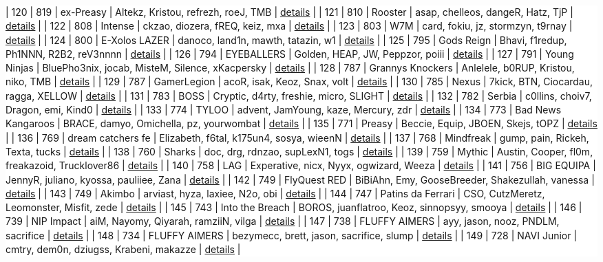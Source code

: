 | 120      |    819 | ex-Preasy          | Altekz, Kristou, refrezh, roeJ, TMB               | [details](details/2024_08_06/0120--ex-preasy--altekz-kristou-refrezh-roej-tmb.md)                  |
| 121      |    810 | Rooster            | asap, chelleos, dangeR, Hatz, TjP                 | [details](details/2024_08_06/0121--rooster--asap-chelleos-danger-hatz-tjp.md)                      |
| 122      |    808 | Intense            | ckzao, diozera, fREQ, keiz, mxa                   | [details](details/2024_08_06/0122--intense--ckzao-diozera-freq-keiz-mxa.md)                        |
| 123      |    803 | W7M                | card, fokiu, jz, stormzyn, t9rnay                 | [details](details/2024_08_06/0123--w7m--card-fokiu-jz-stormzyn-t9rnay.md)                          |
| 124      |    800 | E-Xolos LAZER      | danoco, land1n, mawth, tatazin, w1                | [details](details/2024_08_06/0124--e-xolos_lazer--danoco-land1n-mawth-tatazin-w1.md)               |
| 125      |    795 | Gods Reign         | Bhavi, f1redup, Ph1NNN, R2B2, reV3nnnn            | [details](details/2024_08_06/0125--gods_reign--bhavi-f1redup-ph1nnn-r2b2-rev3nnnn.md)              |
| 126      |    794 | EYEBALLERS         | Golden, HEAP, JW, Peppzor, poiii                  | [details](details/2024_08_06/0126--eyeballers--golden-heap-jw-peppzor-poiii.md)                    |
| 127      |    791 | Young Ninjas       | BluePho3nix, jocab, MisteM, Silence, xKacpersky   | [details](details/2024_08_06/0127--young_ninjas--bluepho3nix-jocab-mistem-silence-xkacpersky.md)   |
| 128      |    787 | Grannys Knockers   | Anlelele, b0RUP, Kristou, niko, TMB               | [details](details/2024_08_06/0128--grannys_knockers--anlelele-b0rup-kristou-niko-tmb.md)           |
| 129      |    787 | GamerLegion        | acoR, isak, Keoz, Snax, volt                      | [details](details/2024_08_06/0129--gamerlegion--acor-isak-keoz-snax-volt.md)                       |
| 130      |    785 | Nexus              | 7kick, BTN, Ciocardau, ragga, XELLOW              | [details](details/2024_08_06/0130--nexus--7kick-btn-ciocardau-ragga-xellow.md)                     |
| 131      |    783 | BOSS               | Cryptic, d4rty, freshie, micro, SLIGHT            | [details](details/2024_08_06/0131--boss--cryptic-d4rty-freshie-micro-slight.md)                    |
| 132      |    782 | Serbia             | c0llins, choiv7, Dragon, emi, Kind0               | [details](details/2024_08_06/0132--serbia--c0llins-choiv7-dragon-emi-kind0.md)                     |
| 133      |    774 | TYLOO              | advent, JamYoung, kaze, Mercury, zdr              | [details](details/2024_08_06/0133--tyloo--advent-jamyoung-kaze-mercury-zdr.md)                     |
| 134      |    773 | Bad News Kangaroos | BRACE, damyo, Omichella, pz, yourwombat           | [details](details/2024_08_06/0134--bad_news_kangaroos--brace-damyo-omichella-pz-yourwombat.md)     |
| 135      |    771 | Preasy             | Beccie, Equip, JBOEN, Skejs, tOPZ                 | [details](details/2024_08_06/0135--preasy--beccie-equip-jboen-skejs-topz.md)                       |
| 136      |    769 | dream catchers fe  | Elizabeth, f6tal, k175un4, sosya, wieenN          | [details](details/2024_08_06/0136--dream_catchers_fe--elizabeth-f6tal-k175un4-sosya-wieenn.md)     |
| 137      |    768 | Mindfreak          | gump, pain, Rickeh, Texta, tucks                  | [details](details/2024_08_06/0137--mindfreak--gump-pain-rickeh-texta-tucks.md)                     |
| 138      |    760 | Sharks             | doc, drg, rdnzao, supLexN1, togs                  | [details](details/2024_08_06/0138--sharks--doc-drg-rdnzao-suplexn1-togs.md)                        |
| 139      |    759 | Mythic             | Austin, Cooper, fl0m, freakazoid, Trucklover86    | [details](details/2024_08_06/0139--mythic--austin-cooper-fl0m-freakazoid-trucklover86.md)          |
| 140      |    758 | LAG                | Experative, nicx, Nyyx, ogwizard, Weeza           | [details](details/2024_08_06/0140--lag--experative-nicx-nyyx-ogwizard-weeza.md)                    |
| 141      |    756 | BIG EQUIPA         | JennyR, juliano, kyossa, pauliiee, Zana           | [details](details/2024_08_06/0141--big_equipa--jennyr-juliano-kyossa-pauliiee-zana.md)             |
| 142      |    749 | FlyQuest RED       | BiBiAhn, Emy, GooseBreeder, Shakezullah, vanessa  | [details](details/2024_08_06/0142--flyquest_red--bibiahn-emy-goosebreeder-shakezullah-vanessa.md)  |
| 143      |    749 | Akimbo             | arviast, hyza, laxiee, N2o, obi                   | [details](details/2024_08_06/0143--akimbo--arviast-hyza-laxiee-n2o-obi.md)                         |
| 144      |    747 | Patins da Ferrari  | CSO, CutzMeretz, Leomonster, Misfit, zede         | [details](details/2024_08_06/0144--patins_da_ferrari--cso-cutzmeretz-leomonster-misfit-zede.md)    |
| 145      |    743 | Into the Breach    | BOROS, juanflatroo, Keoz, sinnopsyy, smooya       | [details](details/2024_08_06/0145--into_the_breach--boros-juanflatroo-keoz-sinnopsyy-smooya.md)    |
| 146      |    739 | NIP Impact         | aiM, Nayomy, Qiyarah, ramziiN, vilga              | [details](details/2024_08_06/0146--nip_impact--aim-nayomy-qiyarah-ramziin-vilga.md)                |
| 147      |    738 | FLUFFY AIMERS      | ayy, jason, nooz, PNDLM, sacrifice                | [details](details/2024_08_06/0147--fluffy_aimers--ayy-jason-nooz-pndlm-sacrifice.md)               |
| 148      |    734 | FLUFFY AIMERS      | bezymecc, brett, jason, sacrifice, slump          | [details](details/2024_08_06/0148--fluffy_aimers--bezymecc-brett-jason-sacrifice-slump.md)         |
| 149      |    728 | NAVI Junior        | cmtry, dem0n, dziugss, Krabeni, makazze           | [details](details/2024_08_06/0149--navi_junior--cmtry-dem0n-dziugss-krabeni-makazze.md)            |